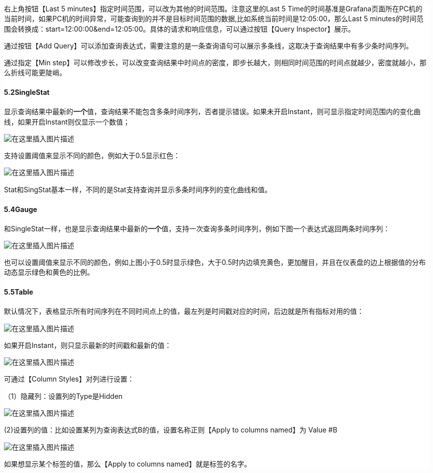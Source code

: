 右上角按钮【Last 5 minutes】指定时间范围，可以改为其他的时间范围。注意这里的Last 5 Time的时间基准是Grafana页面所在PC机的当前时间，如果PC机的时间异常，可能查询到的并不是目标时间范围的数据,比如系统当前时间是12:05:00，那么Last 5 minutes的时间范围会转换成：start=12:00:00&end=12:05:00。具体的请求和响应信息，可以通过按钮【Query Inspector】展示。

通过按钮【Add Query】可以添加查询表达式，需要注意的是一条查询语句可以展示多条线，这取决于查询结果中有多少条时间序列。

通过指定【Min step】可以修改步长，可以改变查询结果中时间点的密度，即步长越大，则相同时间范围的时间点就越少，密度就越小，那么折线可能更陡峭。

#### 5.2SingleStat

显示查询结果中最新的**一个**值，查询结果不能包含多条时间序列，否者提示错误。如果未开启Instant，则可显示指定时间范围内的变化曲线，如果开启Instant则仅显示一个数值；  

![在这里插入图片描述](https://i-blog.csdnimg.cn/blog_migrate/471f39e93e5634ea251c671bfe3972ee.png)

支持设置阈值来显示不同的颜色，例如大于0.5显示红色： 

 ![在这里插入图片描述](https://i-blog.csdnimg.cn/blog_migrate/1a6f633113d8f4215d8327c4e9f301aa.png)

Stat和SingStat基本一样，不同的是Stat支持查询并显示多条时间序列的变化曲线和值。

#### 5.4Gauge



和SingleStat一样，也是显示查询结果中最新的**一个**值，支持一次查询多条时间序列，例如下图一个表达式返回两条时间序列： 

![在这里插入图片描述](https://i-blog.csdnimg.cn/blog_migrate/61e63abed64373db7178351ba0b7af56.png)

也可以设置阈值来显示不同的颜色，例如上图小于0.5时显示绿色，大于0.5时内边填充黄色，更加醒目，并且在仪表盘的边上根据值的分布动态显示绿色和黄色的比例。

#### 5.5Table

默认情况下，表格显示所有时间序列在不同时间点上的值，最左列是时间戳对应的时间，后边就是所有指标对用的值： 

![在这里插入图片描述](https://i-blog.csdnimg.cn/blog_migrate/108f2038c9d7b76bd8615703aae3c7cf.png)

如果开启Instant，则只显示最新的时间戳和最新的值：

![在这里插入图片描述](https://i-blog.csdnimg.cn/blog_migrate/fd3c1d846f9e2b6e728b1107af430136.png)

可通过【Column Styles】对列进行设置：

（1）隐藏列：设置列的Type是Hidden 

![在这里插入图片描述](https://i-blog.csdnimg.cn/blog_migrate/433ebc669a41566febb4fe197d357dda.png)

(2)设置列的值：比如设置某列为查询表达式B的值，设置名称正则【Apply to columns named】为 Value #B  

![在这里插入图片描述](https://i-blog.csdnimg.cn/blog_migrate/c0cf6d1203f4d9d7cb739092f5020080.png)

如果想显示某个标签的值，那么【Apply to columns named】就是标签的名字。